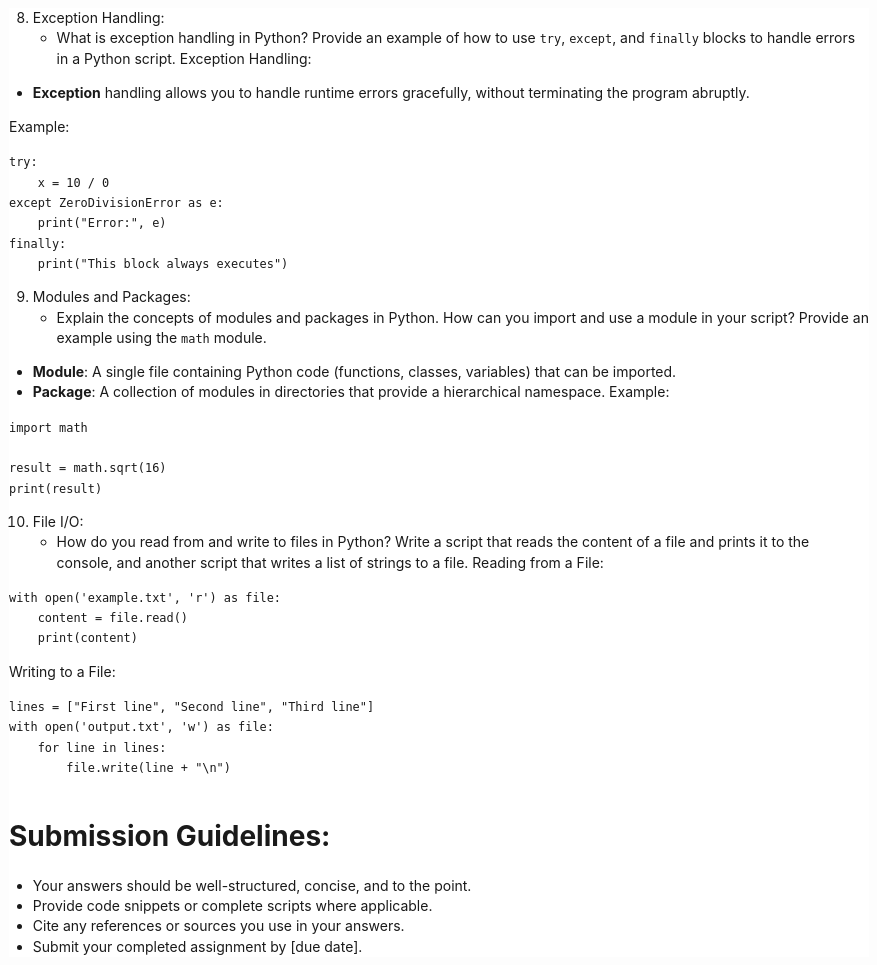 8. Exception Handling:
   - What is exception handling in Python? Provide an example of how to use `try`, `except`, and `finally` blocks to handle errors in a Python script.
   Exception Handling:

- **Exception** handling allows you to handle runtime errors gracefully, without terminating the program abruptly.

Example:

```
try:
    x = 10 / 0
except ZeroDivisionError as e:
    print("Error:", e)
finally:
    print("This block always executes")
```
9. Modules and Packages:
   - Explain the concepts of modules and packages in Python. How can you import and use a module in your script? Provide an example using the `math` module.


- **Module**: A single file containing Python code (functions, classes, variables) that can be imported.
- **Package**: A collection of modules in directories that provide a hierarchical namespace.
Example:

```
import math

result = math.sqrt(16)
print(result)
```
10. File I/O:
    - How do you read from and write to files in Python? Write a script that reads the content of a file and prints it to the console, and another script that writes a list of strings to a file.
    Reading from a File:

```
with open('example.txt', 'r') as file:
    content = file.read()
    print(content)
 ```
Writing to a File:

```
lines = ["First line", "Second line", "Third line"]
with open('output.txt', 'w') as file:
    for line in lines:
        file.write(line + "\n")
```
# Submission Guidelines:
- Your answers should be well-structured, concise, and to the point.
- Provide code snippets or complete scripts where applicable.
- Cite any references or sources you use in your answers.
- Submit your completed assignment by [due date].


